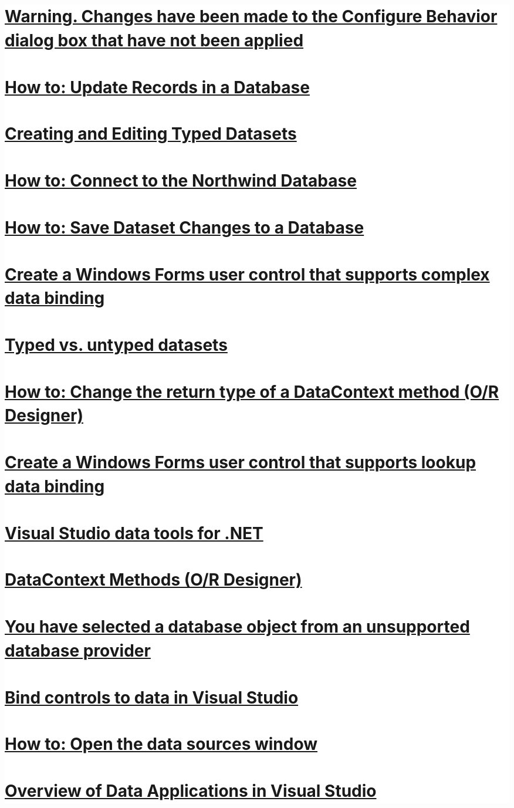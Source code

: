 # [Warning. Changes have been made to the Configure Behavior dialog box that have not been applied](warning-changes-have-been-made-to-the-configure-behavior-dialog-box-that-have-not-been-applied.md)
# [How to: Update Records in a Database](how-to-update-records-in-a-database.md)
# [Creating and Editing Typed Datasets](creating-and-editing-typed-datasets.md)
# [How to: Connect to the Northwind Database](how-to-connect-to-the-northwind-database.md)
# [How to: Save Dataset Changes to a Database](how-to-save-dataset-changes-to-a-database.md)
# [Create a Windows Forms user control that supports complex data binding](create-a-windows-forms-user-control-that-supports-complex-data-binding.md)
# [Typed vs. untyped datasets](typed-vs-untyped-datasets.md)
# [How to: Change the return type of a DataContext method (O/R Designer)](how-to-change-the-return-type-of-a-datacontext-method-o-r-designer.md)
# [Create a Windows Forms user control that supports lookup data binding](create-a-windows-forms-user-control-that-supports-lookup-data-binding.md)
# [Visual Studio data tools for .NET](visual-studio-data-tools-for-dotnet.md)
# [DataContext Methods (O/R Designer)](datacontext-methods-o-r-designer.md)
# [You have selected a database object from an unsupported database provider](you-have-selected-a-database-object-from-an-unsupported-database-provider.md)
# [Bind controls to data in Visual Studio](bind-controls-to-data-in-visual-studio.md)
# [How to: Open the data sources window](how-to-open-the-data-sources-window.md)
# [Overview of Data Applications in Visual Studio](overview-of-data-applications-in-visual-studio.md)